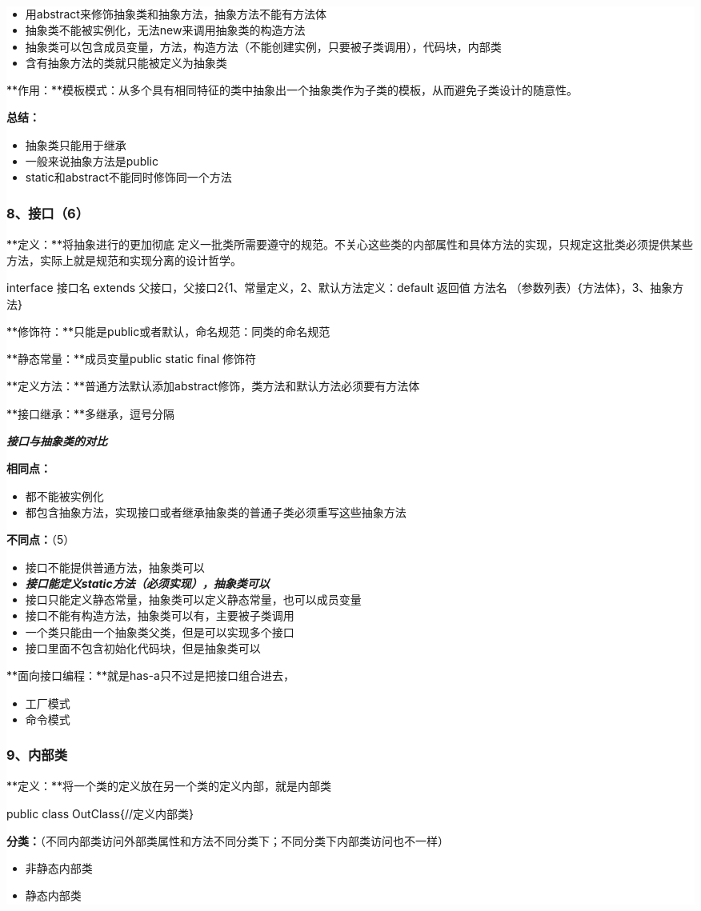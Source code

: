 - 用abstract来修饰抽象类和抽象方法，抽象方法不能有方法体
- 抽象类不能被实例化，无法new来调用抽象类的构造方法
- 抽象类可以包含成员变量，方法，构造方法（不能创建实例，只要被子类调用），代码块，内部类
- 含有抽象方法的类就只能被定义为抽象类

**作用：**模板模式：从多个具有相同特征的类中抽象出一个抽象类作为子类的模板，从而避免子类设计的随意性。

**总结：**

- 抽象类只能用于继承
- 一般来说抽象方法是public
- static和abstract不能同时修饰同一个方法

### 8、接口（6）

**定义：**将抽象进行的更加彻底 定义一批类所需要遵守的规范。不关心这些类的内部属性和具体方法的实现，只规定这批类必须提供某些方法，实际上就是规范和实现分离的设计哲学。

interface 接口名 extends 父接口，父接口2{1、常量定义，2、默认方法定义：default 返回值 方法名 （参数列表）{方法体}，3、抽象方法}

**修饰符：**只能是public或者默认，命名规范：同类的命名规范

**静态常量：**成员变量public static final 修饰符

**定义方法：**普通方法默认添加abstract修饰，类方法和默认方法必须要有方法体

**接口继承：**多继承，逗号分隔

***接口与抽象类的对比***

**相同点：**

- 都不能被实例化
- 都包含抽象方法，实现接口或者继承抽象类的普通子类必须重写这些抽象方法

**不同点：**（5）

- 接口不能提供普通方法，抽象类可以
- ***接口能定义static方法（必须实现），抽象类可以***
- 接口只能定义静态常量，抽象类可以定义静态常量，也可以成员变量
- 接口不能有构造方法，抽象类可以有，主要被子类调用
- 一个类只能由一个抽象类父类，但是可以实现多个接口
- 接口里面不包含初始化代码块，但是抽象类可以

**面向接口编程：**就是has-a只不过是把接口组合进去，

- 工厂模式
- 命令模式

### 9、内部类

**定义：**将一个类的定义放在另一个类的定义内部，就是内部类

public class OutClass{//定义内部类}

**分类：**（不同内部类访问外部类属性和方法不同分类下；不同分类下内部类访问也不一样）

- 非静态内部类

- 静态内部类
